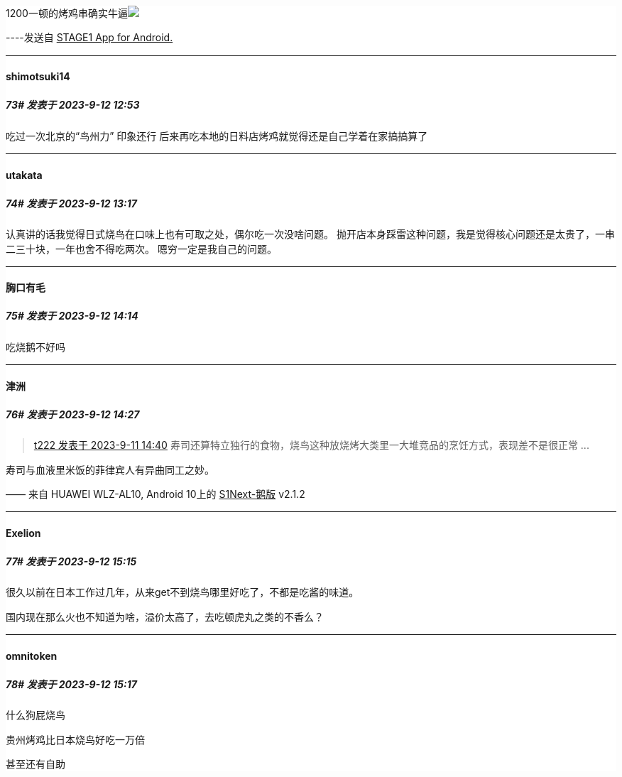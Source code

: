 1200一顿的烤鸡串确实牛逼<img src="https://static.saraba1st.com/image/smiley/face2017/212.png" referrerpolicy="no-referrer">

----发送自 [STAGE1 App for Android.](http://stage1.5j4m.com/?1.37)


*****

####  shimotsuki14  
##### 73#       发表于 2023-9-12 12:53

吃过一次北京的“鸟州力”
印象还行
后来再吃本地的日料店烤鸡就觉得还是自己学着在家搞搞算了


*****

####  utakata  
##### 74#       发表于 2023-9-12 13:17

认真讲的话我觉得日式烧鸟在口味上也有可取之处，偶尔吃一次没啥问题。
抛开店本身踩雷这种问题，我是觉得核心问题还是太贵了，一串二三十块，一年也舍不得吃两次。
嗯穷一定是我自己的问题。


*****

####  胸口有毛  
##### 75#       发表于 2023-9-12 14:14

吃烧鹅不好吗


*****

####  津洲  
##### 76#       发表于 2023-9-12 14:27

<blockquote><a href="httphttps://bbs.saraba1st.com/2b/forum.php?mod=redirect&amp;goto=findpost&amp;pid=62366036&amp;ptid=2152273" target="_blank">t222 发表于 2023-9-11 14:40</a>
寿司还算特立独行的食物，烧鸟这种放烧烤大类里一大堆竞品的烹饪方式，表现差不是很正常 ...</blockquote>
寿司与血液里米饭的菲律宾人有异曲同工之妙。

—— 来自 HUAWEI WLZ-AL10, Android 10上的 [S1Next-鹅版](https://github.com/ykrank/S1-Next/releases) v2.1.2


*****

####  Exelion  
##### 77#       发表于 2023-9-12 15:15

很久以前在日本工作过几年，从来get不到烧鸟哪里好吃了，不都是吃酱的味道。

国内现在那么火也不知道为啥，溢价太高了，去吃顿虎丸之类的不香么？

*****

####  omnitoken  
##### 78#       发表于 2023-9-12 15:17

什么狗屁烧鸟

贵州烤鸡比日本烧鸟好吃一万倍

甚至还有自助

